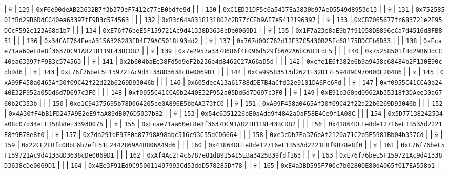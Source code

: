 | 💀 | `129` | `0xF6e90deAB23632B7f3b379eF7412c77cB0bdfe9d` |
|  | `130` | `0xC1ED31DF5c6a5437Ea3830b97AeD5549d8953d13` |
| 💀 | `131` | `0x75258501fBd29B6DdCC40ea63397fF9B3c574563` |
|  | `132` | `0xB3c64a8318131802c2D77cCEb9AF7e5412196397` |
| 💀 | `133` | `0xCB7065677fc683721e2E95DCcF592c123A68d1b7` |
|  | `134` | `0xE76f76beE5F159721Ac9d41338D3638cDe0069D1` |
| 💀 | `135` | `0x1F7a23e8aE9b7f91058DB896cCa7d4516d8FB851` |
|  | `136` | `0x34CAE764FedA3156326283ED4F79AC5018f93dd2` |
| 💀 | `137` | `0x767d00C762d12E37C5430B25Fc68175BDCFb6D33` |
|  | `138` | `0xEcae71aa60eE8e8f3637DC91A821B119F43BCDB2` |
| 💀 | `139` | `0x7e2957a3378686f4F096d529fb6A2A6bC6B1EdE5` |
|  | `140` | `0x75258501fBd29B6DdCC40ea63397fF9B3c574563` |
| 💀 | `141` | `0x2b604baEe38Fd5d9eF2b236e4d8462C27A66aD5d` |
|  | `142` | `0xcfe1E6f382e6b9a9458c68484b2F130E90cdbDd6` |
| 💀 | `143` | `0xE76f76beE5F159721Ac9d41338D3638cDe0069D1` |
|  | `144` | `0xCa99583513d2621E32D17E59489C970000E204B6` |
| 💀 | `145` | `0xA99F458a0465Af30f09C42f22d22b6269D93046b` |
|  | `146` | `0x605decA13a61788dDE7B4aCfd32e9101DA6Fc6Fd` |
| 💀 | `147` | `0xf0955C41CCA0b2440E32F952a05Dd6d7D697c3F0` |
|  | `148` | `0xf0955C41CCA0b2440E32F952a05Dd6d7D697c3F0` |
| 💀 | `149` | `0xE91b360bd0962Ab35318f3DAee30a6760b2C353b` |
|  | `150` | `0xe1C94375695b78D064205ce0A896E5bbAA373fC0` |
| 💀 | `151` | `0xA99F458a0465Af30f09C42f22d22b6269D93046b` |
|  | `152` | `0x4A30fF4bB1FD247A9E2eE9faA89dB076D5037b82` |
| 💀 | `153` | `0x54c6351226bE0aAda9f4842aDaF58E4Ce9f1A08C` |
|  | `154` | `0x5D77138242534a08c07d34eFF158b8eE3393D075` |
| 💀 | `155` | `0xEcae71aa60eE8e8f3637DC91A821B119F43BCDB2` |
|  | `156` | `0x41864DEEe8de12716eF1B53Ad2221E8f9B78e8f0` |
| 💀 | `157` | `0x7da291dE97F0a87798A98abc516c93C55dCD6664` |
|  | `158` | `0xe3cDb7Fa376eAf2120a71C2b5E5981Bb04b357Cd` |
| 💀 | `159` | `0x22CF2EBfc0BbE6b7efF51E2442869A4B806A49d6` |
|  | `160` | `0x41864DEEe8de12716eF1B53Ad2221E8f9B78e8f0` |
| 💀 | `161` | `0xE76f76beE5F159721Ac9d41338D3638cDe0069D1` |
|  | `162` | `0xAf4Ac2F4c6787e81dB915415EBa3425B39fdf163` |
| 💀 | `163` | `0xE76f76beE5F159721Ac9d41338D3638cDe0069D1` |
|  | `164` | `0x4Ee3F91Ed9C950011497993Cd53ddD578285Df78` |
| 💀 | `165` | `0xE4a3BD595F700c7b02800E80dA065f017EA558b1` |